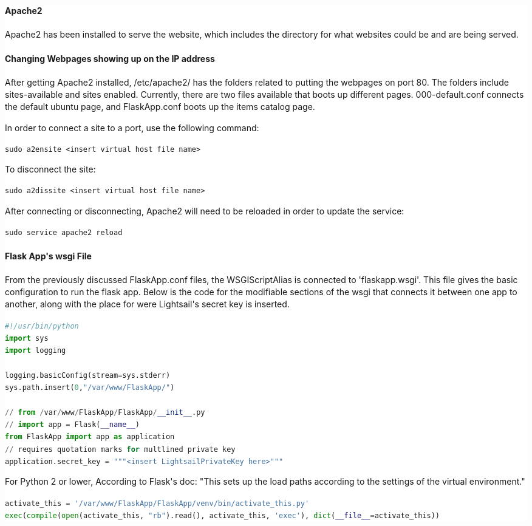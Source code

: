 #### Apache2 

Apache2 has been installed to serve the website, which includes the directory for what websites could be and are being served.

#### Changing Webpages showing up on the IP address

After getting Apache2 installed, /etc/apache2/ has the folders related to putting the webpages on port 80. The folders include sites-available and sites enabled. Currently, there are two files available that boots up different pages. 000-default.conf connects the default ubuntu page, and FlaskApp.conf boots up the items catalog page.

In order to connect a site to a port, use the following command:
```
sudo a2ensite <insert virtual host file name>
```
To disconnect the site:
```
sudo a2dissite <insert virtual host file name>
```

After connecting or disconnecting, Apache2 will need to be reloaded in order to update the service:
```
sudo service apache2 reload
```

#### Flask App's wsgi File

From the previously discussed FlaskApp.conf files, the WSGIScriptAlias is connected to 'flaskapp.wsgi'. This file gives the basic configuration to run the flask app. Below is the code for the modifiable sections of the wsgi that connects it between one app to another, along with the place for were Lightsail's secret key is inserted. 

```python
#!/usr/bin/python
import sys
import logging

logging.basicConfig(stream=sys.stderr)
sys.path.insert(0,"/var/www/FlaskApp/")

// from /var/www/FlaskApp/FlaskApp/__init__.py
// import app = Flask(__name__)
from FlaskApp import app as application
// requires quotation marks for multlined private key
application.secret_key = """<insert LightsailPrivateKey here>"""
```

For Python 2 or lower, According to Flask's doc: "This sets up the load paths according to the settings of the virtual environment."
```python
activate_this = '/var/www/FlaskApp/FlaskApp/venv/bin/activate_this.py'
exec(compile(open(activate_this, "rb").read(), activate_this, 'exec'), dict(__file__=activate_this))
```
